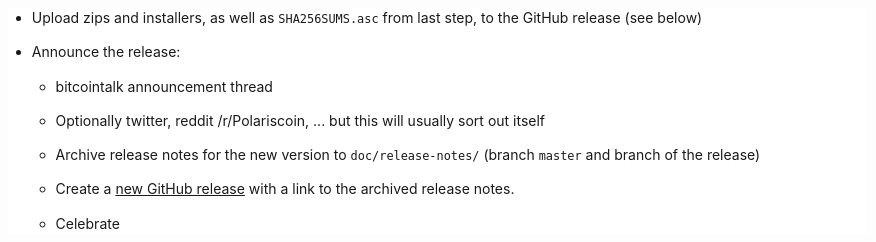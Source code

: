- Upload zips and installers, as well as `SHA256SUMS.asc` from last step, to the GitHub release (see below)

- Announce the release:

  - bitcointalk announcement thread

  - Optionally twitter, reddit /r/Polariscoin, ... but this will usually sort out itself

  - Archive release notes for the new version to `doc/release-notes/` (branch `master` and branch of the release)

  - Create a [new GitHub release](https://github.com/polariscoin/polariscoin/releases/new) with a link to the archived release notes.

  - Celebrate
